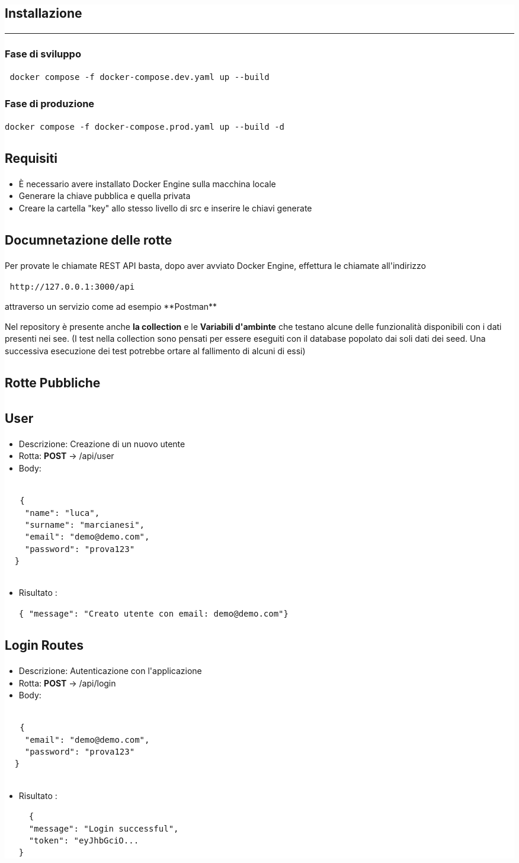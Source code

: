 ## Installazione
----
### Fase di sviluppo
<pre> docker compose -f docker-compose.dev.yaml up --build </pre>

### Fase di produzione
<pre>docker compose -f docker-compose.prod.yaml up --build -d</pre>

## Requisiti
- È necessario avere installato Docker Engine sulla macchina locale
- Generare la chiave pubblica e quella privata
- Creare la cartella "key" allo stesso livello di src e inserire le chiavi generate

## Documnetazione delle rotte
Per provate le chiamate REST API basta, dopo aver avviato Docker Engine, effettura le chiamate all'indirizzo 
<pre> http://127.0.0.1:3000/api</pre> attraverso un servizio come ad esempio **Postman**
Nel repository è presente anche **la collection** e le **Variabili d'ambinte** che testano alcune delle funzionalità disponibili con i dati presenti nei see.
(I test nella collection sono pensati per essere eseguiti con il database popolato dai soli dati dei seed. Una successiva esecuzione dei test potrebbe ortare al fallimento di alcuni di essi)

## Rotte Pubbliche

## User
- Descrizione: Creazione di un nuovo utente
- Rotta: **POST** -> /api/user
- Body:
 <pre> 
   {
    "name": "luca",
    "surname": "marcianesi",
    "email": "demo@demo.com",
    "password": "prova123"
  }
 </pre>
- Risultato :
  <pre>{ "message": "Creato utente con email: demo@demo.com"}  </pre>


## Login Routes
- Descrizione: Autenticazione con l'applicazione
- Rotta: **POST** -> /api/login
- Body:
 <pre> 
   {
    "email": "demo@demo.com",
    "password": "prova123"
  }
 </pre>
- Risultato :
  <pre>
    {
    "message": "Login successful",
    "token": "eyJhbGciO...
  }
  </pre>